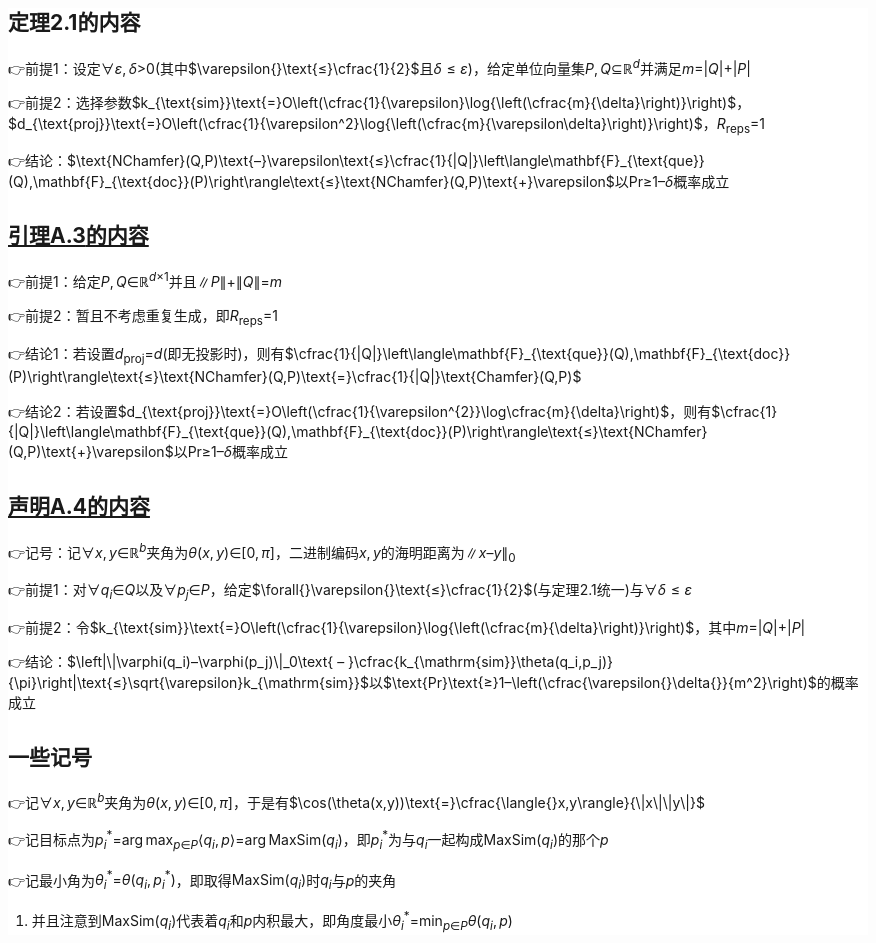 ## 定理$\textbf{2.1}$的内容

👉前提$1$：设定$\forall{}\varepsilon,\delta\text{>}0$(其中$\varepsilon{}\text{≤}\cfrac{1}{2}$且$\delta{≤}\varepsilon$)，给定单位向量集$P,Q\text{⊆}\mathbb{R}^d$并满足$m\text{=}|Q|\text{+}|P|$

👉前提$2$：选择参数$k_{\text{sim}}\text{=}O\left(\cfrac{1}{\varepsilon}\log{\left(\cfrac{m}{\delta}\right)}\right)$，$d_{\text{proj}}\text{=}O\left(\cfrac{1}{\varepsilon^2}\log{\left(\cfrac{m}{\varepsilon\delta}\right)}\right)$，$R_{\text{reps}}\text{=}1$

👉结论：$\text{NChamfer}(Q,P)\text{–}\varepsilon\text{≤}\cfrac{1}{|Q|}\left\langle\mathbf{F}_{\text{que}}(Q),\mathbf{F}_{\text{doc}}(P)\right\rangle\text{≤}\text{NChamfer}(Q,P)\text{+}\varepsilon$以$\text{Pr}\text{≥}1\text{–}\delta$概率成立

## [引理$\textbf{A.3}$的内容](证明07-原文-引理A3) 

👉前提$1$：给定$P,Q\text{∈}\mathbb{R}^{d\text{×}1}$并且$\|P\|\text{+}\|Q\|\text{=}m$

👉前提$2$：暂且不考虑重复生成，即$R_{\text{reps}}\text{=}1$

👉结论$1$：若设置$d_{\text{proj}}\text{=}d$(即无投影时)，则有$\cfrac{1}{|Q|}\left\langle\mathbf{F}_{\text{que}}(Q),\mathbf{F}_{\text{doc}}(P)\right\rangle\text{≤}\text{NChamfer}(Q,P)\text{=}\cfrac{1}{|Q|}\text{Chamfer}(Q,P)$

👉结论$2$：若设置$d_{\text{proj}}\text{=}O\left(\cfrac{1}{\varepsilon^{2}}\log\cfrac{m}{\delta}\right)$，则有$\cfrac{1}{|Q|}\left\langle\mathbf{F}_{\text{que}}(Q),\mathbf{F}_{\text{doc}}(P)\right\rangle\text{≤}\text{NChamfer}(Q,P)\text{+}\varepsilon$以$\text{Pr}\text{≥}1\text{–}\delta$概率成立

## [声明$\textbf{A.4}$的内容]() 

👉记号：记$\forall{}x,y\text{∈}\mathbb{R}^b$夹角为$\theta(x,y)\text{∈}[0,\pi]$，二进制编码$x,y$的海明距离为$\|x–y\|_{0}$

👉前提$1$：对$\forall{}q_i\text{∈}Q$以及$\forall{}p_j\text{∈}P$，给定$\forall{}\varepsilon{}\text{≤}\cfrac{1}{2}$(与定理$\text{2.1}$统一)与$\forall{}\delta{≤}\varepsilon$

👉前提$2$：令$k_{\text{sim}}\text{=}O\left(\cfrac{1}{\varepsilon}\log{\left(\cfrac{m}{\delta}\right)}\right)$，其中$m\text{=}|Q|\text{+}|P|$

👉结论：$\left|\|\varphi(q_i)–\varphi(p_j)\|_0\text{ – }\cfrac{k_{\mathrm{sim}}\theta(q_i,p_j)}{\pi}\right|\text{≤}\sqrt{\varepsilon}k_{\mathrm{sim}}$以$\text{Pr}\text{≥}1–\left(\cfrac{\varepsilon{}\delta{}}{m^2}\right)$的概率成立

## 一些记号

👉记$\forall{}x,y\text{∈}\mathbb{R}^b$夹角为$\theta(x,y)\text{∈}[0,\pi]$，于是有$\cos(\theta(x,y))\text{=}\cfrac{\langle{}x,y\rangle}{\|x\|\|y\|}$

👉记目标点为$\displaystyle{}p_i^*\text{=}\arg\max_{p\text{∈}P}\langle{}q_i,p\rangle{}\text{=}\arg\text{MaxSim}(q_i)$，即$p_i^{*}$为与$q_i$一起构成$\text{MaxSim}(q_i)$的那个$p$

👉记最小角为$\theta_i^*\text{=}\theta(q_i,p_i^*)$，即取得$\text{MaxSim}(q_i)$时$q_i$与$p$的夹角

1. 并且注意到$\text{MaxSim}(q_i)$代表着$q_i$和$p$内积最大，即角度最小$\displaystyle{}\theta_i^*\text{=}\min_{p\text{∈}P}\theta(q_i,p)$
